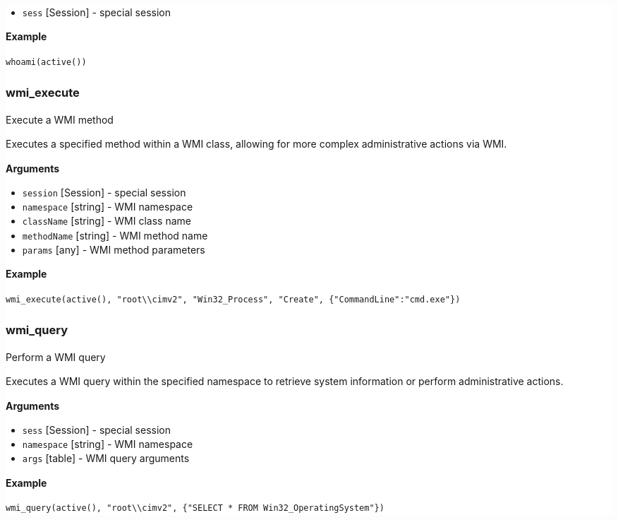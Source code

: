 - `sess` [Session] -  special session

**Example**

```
whoami(active())
```

### wmi_execute

Execute a WMI method

Executes a specified method within a WMI class, allowing for more complex administrative actions via WMI.

**Arguments**

- `session` [Session] -  special session
- `namespace` [string] -  WMI namespace
- `className` [string] -  WMI class name
- `methodName` [string] -  WMI method name
- `params` [any] -  WMI method parameters

**Example**

```
wmi_execute(active(), "root\\cimv2", "Win32_Process", "Create", {"CommandLine":"cmd.exe"})
```

### wmi_query

Perform a WMI query

Executes a WMI query within the specified namespace to retrieve system information or perform administrative actions.

**Arguments**

- `sess` [Session] -  special session
- `namespace` [string] -  WMI namespace
- `args` [table<string>] -  WMI query arguments

**Example**

```
wmi_query(active(), "root\\cimv2", {"SELECT * FROM Win32_OperatingSystem"})
```

